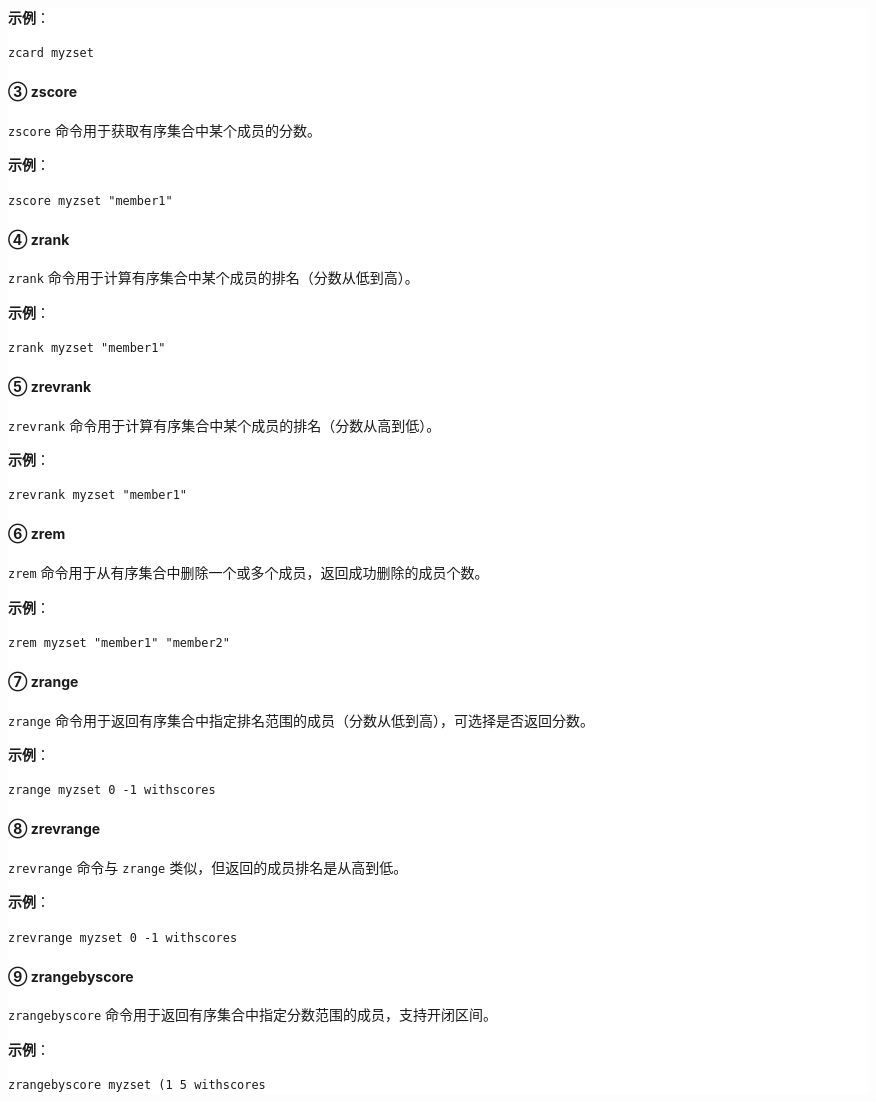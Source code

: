 **示例**：
```plaintext
zcard myzset
```

#### ③ zscore
`zscore` 命令用于获取有序集合中某个成员的分数。

**示例**：
```plaintext
zscore myzset "member1"
```

#### ④ zrank
`zrank` 命令用于计算有序集合中某个成员的排名（分数从低到高）。

**示例**：
```plaintext
zrank myzset "member1"
```

#### ⑤ zrevrank
`zrevrank` 命令用于计算有序集合中某个成员的排名（分数从高到低）。

**示例**：
```plaintext
zrevrank myzset "member1"
```

#### ⑥ zrem
`zrem` 命令用于从有序集合中删除一个或多个成员，返回成功删除的成员个数。

**示例**：
```plaintext
zrem myzset "member1" "member2"
```

#### ⑦ zrange
`zrange` 命令用于返回有序集合中指定排名范围的成员（分数从低到高），可选择是否返回分数。

**示例**：
```plaintext
zrange myzset 0 -1 withscores
```

#### ⑧ zrevrange
`zrevrange` 命令与 `zrange` 类似，但返回的成员排名是从高到低。

**示例**：
```plaintext
zrevrange myzset 0 -1 withscores
```

#### ⑨ zrangebyscore
`zrangebyscore` 命令用于返回有序集合中指定分数范围的成员，支持开闭区间。

**示例**：
```plaintext
zrangebyscore myzset (1 5 withscores
```
